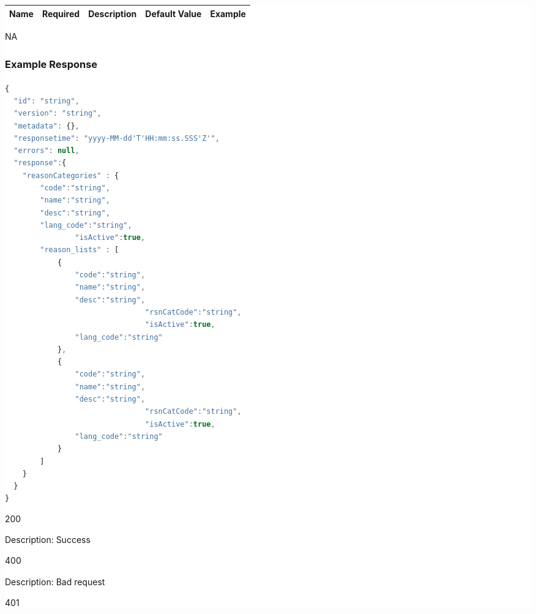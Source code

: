 | Name | Required | Description | Default Value | Example |
| :--- | :--- | :--- | :--- | :--- |


NA

### Example Response

```javascript
{
  "id": "string",
  "version": "string",
  "metadata": {},
  "responsetime": "yyyy-MM-dd'T'HH:mm:ss.SSS'Z'",
  "errors": null,
  "response":{
    "reasonCategories" : {
        "code":"string",
        "name":"string",
        "desc":"string",
        "lang_code":"string", 
                "isActive":true,
        "reason_lists" : [
            {
                "code":"string",
                "name":"string",
                "desc":"string",
                                "rsnCatCode":"string",
                                "isActive":true,
                "lang_code":"string"
            },
            {
                "code":"string",
                "name":"string",
                "desc":"string",
                                "rsnCatCode":"string",
                                "isActive":true,
                "lang_code":"string"
            }
        ]
    }
  }
}
```

200

Description: Success

400

Description: Bad request

401
